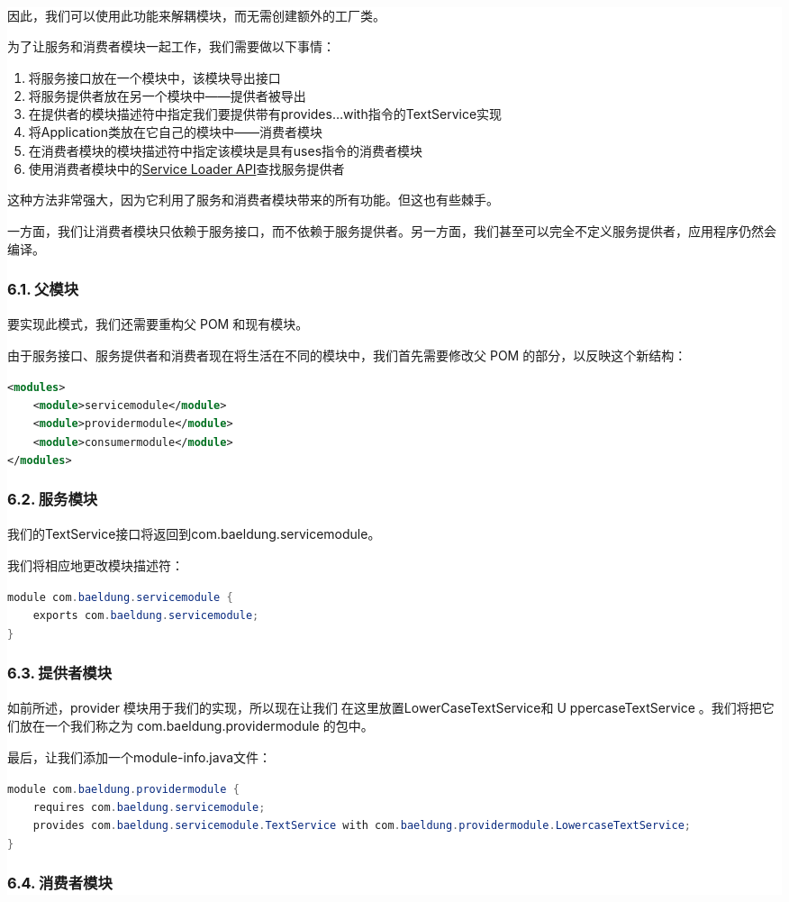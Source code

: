 因此，我们可以使用此功能来解耦模块，而无需创建额外的工厂类。

为了让服务和消费者模块一起工作，我们需要做以下事情：

1.  将服务接口放在一个模块中，该模块导出接口
2.  将服务提供者放在另一个模块中——提供者被导出
3.  在提供者的模块描述符中指定我们要提供带有provides…with指令的TextService实现
4.  将Application类放在它自己的模块中——消费者模块
5.  在消费者模块的模块描述符中指定该模块是具有uses指令的消费者模块
6.  使用消费者模块中的[Service Loader API](https://www.baeldung.com/java-spi)查找服务提供者

这种方法非常强大，因为它利用了服务和消费者模块带来的所有功能。但这也有些棘手。

一方面，我们让消费者模块只依赖于服务接口，而不依赖于服务提供者。另一方面，我们甚至可以完全不定义服务提供者，应用程序仍然会编译。

### 6.1. 父模块

要实现此模式，我们还需要重构父 POM 和现有模块。

由于服务接口、服务提供者和消费者现在将生活在不同的模块中，我们首先需要修改父 POM 的<modules>部分，以反映这个新结构：

```xml
<modules>
    <module>servicemodule</module>
    <module>providermodule</module>
    <module>consumermodule</module>
</modules>
```

### 6.2. 服务模块

我们的TextService接口将返回到com.baeldung.servicemodule。

我们将相应地更改模块描述符：

```java
module com.baeldung.servicemodule {
    exports com.baeldung.servicemodule;
}
```

### 6.3. 提供者模块

如前所述，provider 模块用于我们的实现，所以现在让我们 在这里放置LowerCaseTextService和 U ppercaseTextService 。我们将把它们放在一个我们称之为 com.baeldung.providermodule 的包中。

最后，让我们添加一个module-info.java文件：

```java
module com.baeldung.providermodule {
    requires com.baeldung.servicemodule;
    provides com.baeldung.servicemodule.TextService with com.baeldung.providermodule.LowercaseTextService;
}

```

### 6.4. 消费者模块
